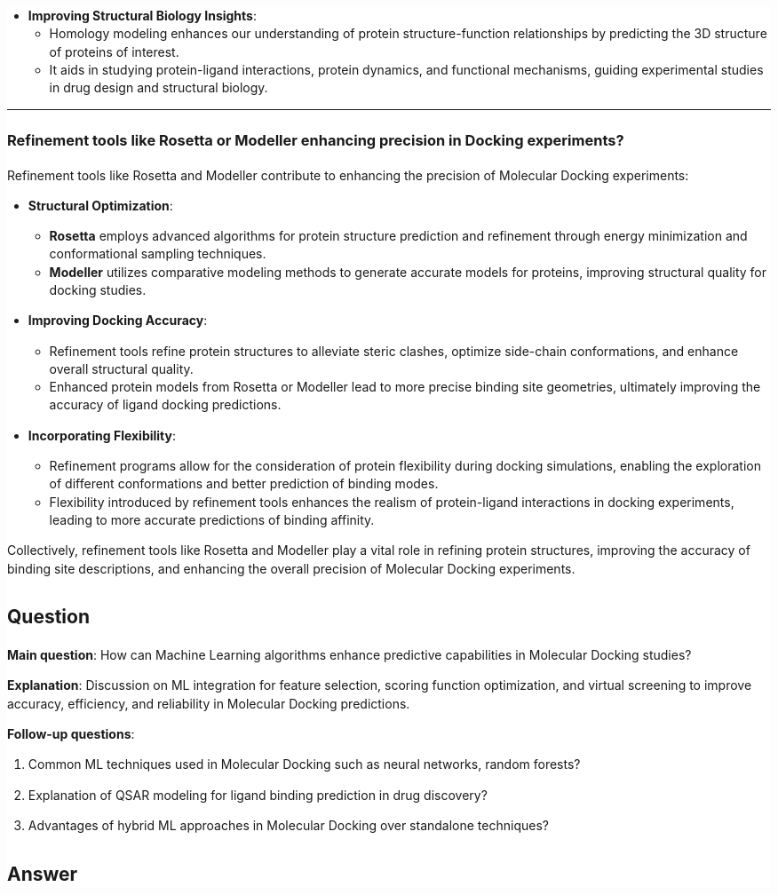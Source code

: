 - **Improving Structural Biology Insights**:
  - Homology modeling enhances our understanding of protein structure-function relationships by predicting the 3D structure of proteins of interest.
  - It aids in studying protein-ligand interactions, protein dynamics, and functional mechanisms, guiding experimental studies in drug design and structural biology.

---

### Refinement tools like Rosetta or Modeller enhancing precision in Docking experiments?

Refinement tools like Rosetta and Modeller contribute to enhancing the precision of Molecular Docking experiments:

- **Structural Optimization**:
  - **Rosetta** employs advanced algorithms for protein structure prediction and refinement through energy minimization and conformational sampling techniques.
  - **Modeller** utilizes comparative modeling methods to generate accurate models for proteins, improving structural quality for docking studies.

- **Improving Docking Accuracy**:
  - Refinement tools refine protein structures to alleviate steric clashes, optimize side-chain conformations, and enhance overall structural quality.
  - Enhanced protein models from Rosetta or Modeller lead to more precise binding site geometries, ultimately improving the accuracy of ligand docking predictions.

- **Incorporating Flexibility**:
  - Refinement programs allow for the consideration of protein flexibility during docking simulations, enabling the exploration of different conformations and better prediction of binding modes.
  - Flexibility introduced by refinement tools enhances the realism of protein-ligand interactions in docking experiments, leading to more accurate predictions of binding affinity.

Collectively, refinement tools like Rosetta and Modeller play a vital role in refining protein structures, improving the accuracy of binding site descriptions, and enhancing the overall precision of Molecular Docking experiments.

## Question
**Main question**: How can Machine Learning algorithms enhance predictive capabilities in Molecular Docking studies?

**Explanation**: Discussion on ML integration for feature selection, scoring function optimization, and virtual screening to improve accuracy, efficiency, and reliability in Molecular Docking predictions.

**Follow-up questions**:

1. Common ML techniques used in Molecular Docking such as neural networks, random forests?

2. Explanation of QSAR modeling for ligand binding prediction in drug discovery?

3. Advantages of hybrid ML approaches in Molecular Docking over standalone techniques?





## Answer
